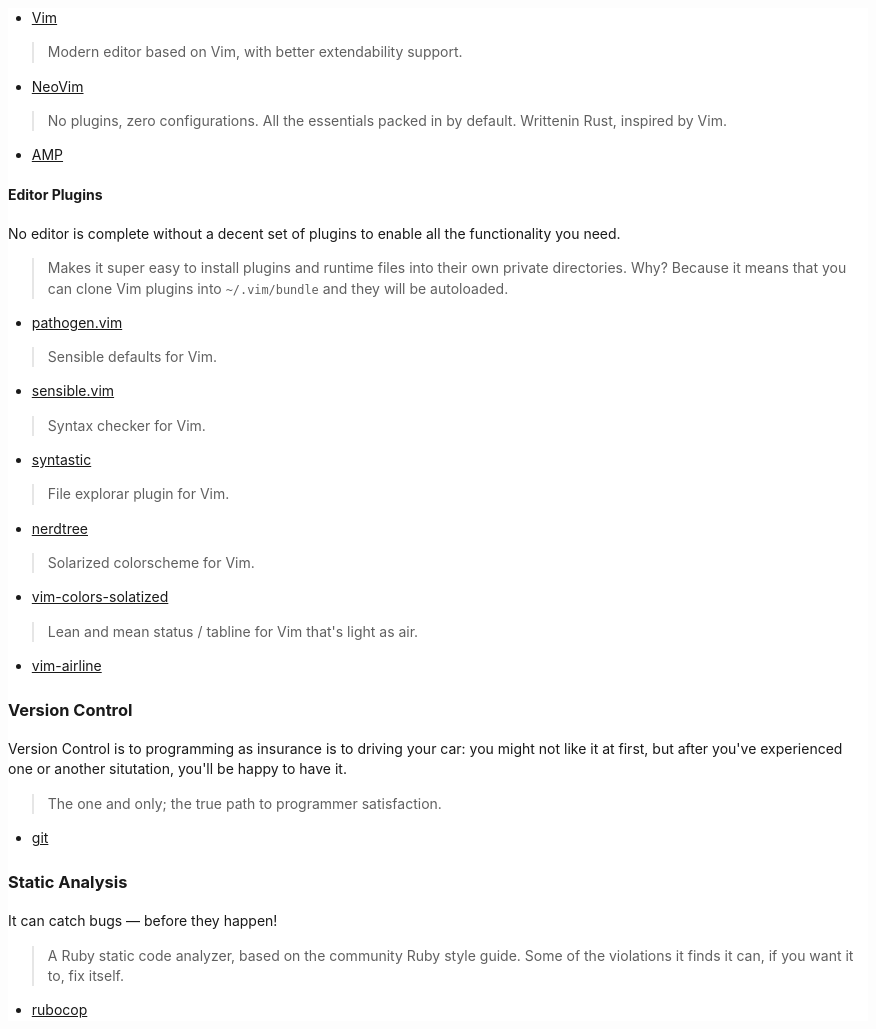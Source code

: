 - [Vim](http://www.vim.org)

>   Modern editor based on Vim, with better extendability support.

- [NeoVim](https://neovim.io)

>   No plugins, zero configurations. All the essentials packed in by default.
>   Writtenin Rust, inspired by Vim.

- [AMP](https://amp.rs)

#### Editor Plugins

No editor is complete without a decent set of plugins to enable all the
functionality you need.

>   Makes it super easy to install plugins and runtime files into their own
>   private directories. Why? Because it means that you can clone Vim plugins
>   into `~/.vim/bundle` and they will be autoloaded.

- [pathogen.vim](https://github.com/tpope/vim-pathogen)

>   Sensible defaults for Vim.

- [sensible.vim](https://github.com/tpope/vim-sensible)

>   Syntax checker for Vim.

- [syntastic](https://github.com/vim-syntastic/syntastic)

>   File explorar plugin for Vim.

- [nerdtree](https://github.com/scrooloose/nerdtree)

>   Solarized colorscheme for Vim.

- [vim-colors-solatized](https://github.com/altercation/vim-colors-solarized)

>   Lean and mean status / tabline for Vim that's light as air.

- [vim-airline](https://github.com/vim-airline/vim-airline)

### Version Control

Version Control is to programming as insurance is to driving your car: you might
not like it at first, but after you've experienced one or another situtation,
you'll be happy to have it.

>   The one and only; the true path to programmer satisfaction.

- [git](https://git-scm.com)

### Static Analysis

It can catch bugs — before they happen!

>   A Ruby static code analyzer, based on the community Ruby style guide. Some
>   of the violations it finds it can, if you want it to, fix itself.

- [rubocop](https://github.com/bbatsov/rubocop)
